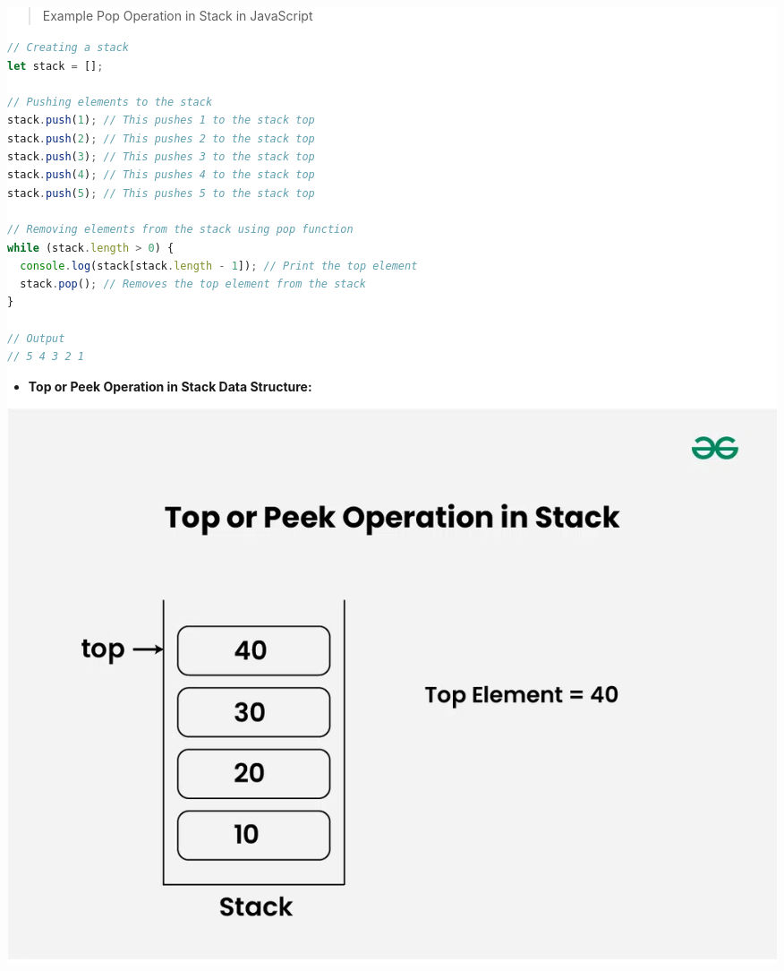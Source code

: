> Example Pop Operation in Stack in JavaScript

```js
// Creating a stack
let stack = [];

// Pushing elements to the stack
stack.push(1); // This pushes 1 to the stack top
stack.push(2); // This pushes 2 to the stack top
stack.push(3); // This pushes 3 to the stack top
stack.push(4); // This pushes 4 to the stack top
stack.push(5); // This pushes 5 to the stack top

// Removing elements from the stack using pop function
while (stack.length > 0) {
  console.log(stack[stack.length - 1]); // Print the top element
  stack.pop(); // Removes the top element from the stack
}

// Output
// 5 4 3 2 1
```

- **Top or Peek Operation in Stack Data Structure:**

<p align="center">
<img src="../images/stack-top-or-peek.webp">
</p>
